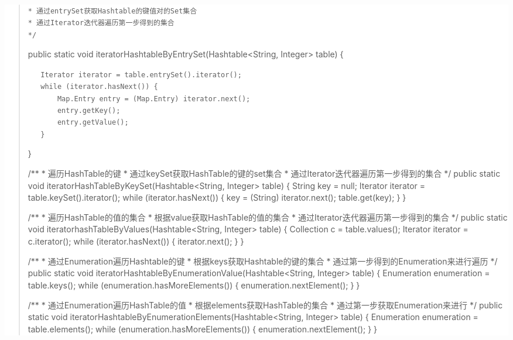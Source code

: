 >     * 通过entrySet获取Hashtable的键值对的Set集合
>     * 通过Iterator迭代器遍历第一步得到的集合
>     */
>    public static void iteratorHashtableByEntrySet(Hashtable<String, Integer> table) {
>
>        Iterator iterator = table.entrySet().iterator();
>        while (iterator.hasNext()) {
>            Map.Entry entry = (Map.Entry) iterator.next();
>            entry.getKey();
>            entry.getValue();
>        }
>    }
>
>    /**
>     * 遍历HashTable的键
>     * 通过keySet获取HashTable的键的set集合
>     * 通过Iterator迭代器遍历第一步得到的集合
>     */
>    public static void iteratorHashTableByKeySet(Hashtable<String, Integer> table) {
>        String key = null;
>        Iterator iterator = table.keySet().iterator();
>        while (iterator.hasNext()) {
>            key = (String) iterator.next();
>            table.get(key);
>        }
>    }
>
>    /**
>     * 遍历HashTable的值的集合
>     * 根据value获取HashTable的值的集合
>     * 通过Iterator迭代器遍历第一步得到的集合
>     */
>    public static void iteratorhashTableByValues(Hashtable<String, Integer> table) {
>        Collection c = table.values();
>        Iterator iterator = c.iterator();
>        while (iterator.hasNext()) {
>            iterator.next();
>        }
>    }
>
>    /**
>     * 通过Enumeration遍历Hashtable的键
>     * 根据keys获取Hashtable的键的集合
>     * 通过第一步得到的Enumeration来进行遍历
>     */
>    public static void iteratorHashtableByEnumerationValue(Hashtable<String, Integer> table) {
>        Enumeration enumeration = table.keys();
>        while (enumeration.hasMoreElements()) {
>            enumeration.nextElement();
>        }
>    }
>
>
>    /**
>     * 通过Enumeration遍历HashTable的值
>     * 根据elements获取HashTable的集合
>     * 通过第一步获取Enumeration来进行
>     */
>    public static void iteratorHashtableByEnumerationElements(Hashtable<String, Integer> table) {
>        Enumeration enumeration = table.elements();
>        while (enumeration.hasMoreElements()) {
>            enumeration.nextElement();
>        }
>    }